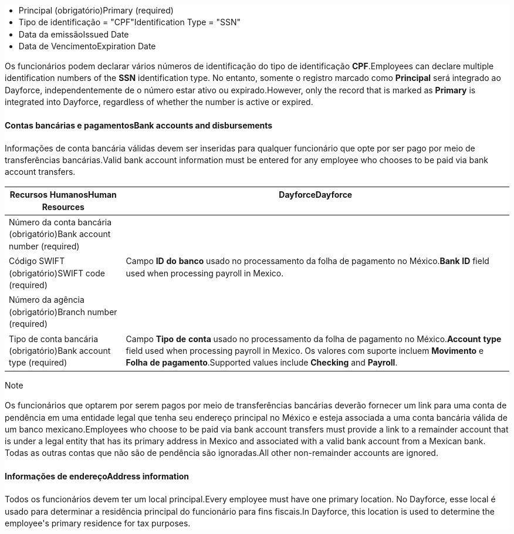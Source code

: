 - <span data-ttu-id="40b8a-358">Principal (obrigatório)</span><span class="sxs-lookup"><span data-stu-id="40b8a-358">Primary (required)</span></span>
- <span data-ttu-id="40b8a-359">Tipo de identificação = "CPF"</span><span class="sxs-lookup"><span data-stu-id="40b8a-359">Identification Type = "SSN"</span></span>
- <span data-ttu-id="40b8a-360">Data da emissão</span><span class="sxs-lookup"><span data-stu-id="40b8a-360">Issued Date</span></span>
- <span data-ttu-id="40b8a-361">Data de Vencimento</span><span class="sxs-lookup"><span data-stu-id="40b8a-361">Expiration Date</span></span>

<span data-ttu-id="40b8a-362">Os funcionários podem declarar vários números de identificação do tipo de identificação **CPF**.</span><span class="sxs-lookup"><span data-stu-id="40b8a-362">Employees can declare multiple identification numbers of the **SSN** identification type.</span></span> <span data-ttu-id="40b8a-363">No entanto, somente o registro marcado como **Principal** será integrado ao Dayforce, independentemente de o número estar ativo ou expirado.</span><span class="sxs-lookup"><span data-stu-id="40b8a-363">However, only the record that is marked as **Primary** is integrated into Dayforce, regardless of whether the number is active or expired.</span></span>

#### <a name="bank-accounts-and-disbursements"></a><span data-ttu-id="40b8a-364">Contas bancárias e pagamentos</span><span class="sxs-lookup"><span data-stu-id="40b8a-364">Bank accounts and disbursements</span></span>

<span data-ttu-id="40b8a-365">Informações de conta bancária válidas devem ser inseridas para qualquer funcionário que opte por ser pago por meio de transferências bancárias.</span><span class="sxs-lookup"><span data-stu-id="40b8a-365">Valid bank account information must be entered for any employee who chooses to be paid via bank account transfers.</span></span>

| <span data-ttu-id="40b8a-366">Recursos Humanos</span><span class="sxs-lookup"><span data-stu-id="40b8a-366">Human Resources</span></span>                         | <span data-ttu-id="40b8a-367">Dayforce</span><span class="sxs-lookup"><span data-stu-id="40b8a-367">Dayforce</span></span>                                                                                                    |
|--------------------------------|-------------------------------------------------------------------------------------------------------------|
| <span data-ttu-id="40b8a-368">Número da conta bancária (obrigatório)</span><span class="sxs-lookup"><span data-stu-id="40b8a-368">Bank account number (required)</span></span> |                                                                                                             |
| <span data-ttu-id="40b8a-369">Código SWIFT (obrigatório)</span><span class="sxs-lookup"><span data-stu-id="40b8a-369">SWIFT code (required)</span></span>          | <span data-ttu-id="40b8a-370">Campo **ID do banco** usado no processamento da folha de pagamento no México.</span><span class="sxs-lookup"><span data-stu-id="40b8a-370">**Bank ID** field used when processing payroll in Mexico.</span></span>                                                             |
| <span data-ttu-id="40b8a-371">Número da agência (obrigatório)</span><span class="sxs-lookup"><span data-stu-id="40b8a-371">Branch number (required)</span></span>       |                                                                                                             |
| <span data-ttu-id="40b8a-372">Tipo de conta bancária (obrigatório)</span><span class="sxs-lookup"><span data-stu-id="40b8a-372">Bank account type (required)</span></span>   | <span data-ttu-id="40b8a-373">Campo **Tipo de conta** usado no processamento da folha de pagamento no México.</span><span class="sxs-lookup"><span data-stu-id="40b8a-373">**Account type** field used when processing payroll in Mexico.</span></span> <span data-ttu-id="40b8a-374">Os valores com suporte incluem **Movimento** e **Folha de pagamento**.</span><span class="sxs-lookup"><span data-stu-id="40b8a-374">Supported values include **Checking** and **Payroll**.</span></span> |

> [!NOTE]
> <span data-ttu-id="40b8a-375">Os funcionários que optarem por serem pagos por meio de transferências bancárias deverão fornecer um link para uma conta de pendência em uma entidade legal que tenha seu endereço principal no México e esteja associada a uma conta bancária válida de um banco mexicano.</span><span class="sxs-lookup"><span data-stu-id="40b8a-375">Employees who choose to be paid via bank account transfers must provide a link to a remainder account that is under a legal entity that has its primary address in Mexico and associated with a valid bank account from a Mexican bank.</span></span> <span data-ttu-id="40b8a-376">Todas as outras contas que não são de pendência são ignoradas.</span><span class="sxs-lookup"><span data-stu-id="40b8a-376">All other non-remainder accounts are ignored.</span></span>

#### <a name="address-information"></a><span data-ttu-id="40b8a-377">Informações de endereço</span><span class="sxs-lookup"><span data-stu-id="40b8a-377">Address information</span></span>

<span data-ttu-id="40b8a-378">Todos os funcionários devem ter um local principal.</span><span class="sxs-lookup"><span data-stu-id="40b8a-378">Every employee must have one primary location.</span></span> <span data-ttu-id="40b8a-379">No Dayforce, esse local é usado para determinar a residência principal do funcionário para fins fiscais.</span><span class="sxs-lookup"><span data-stu-id="40b8a-379">In Dayforce, this location is used to determine the employee's primary residence for tax purposes.</span></span>
